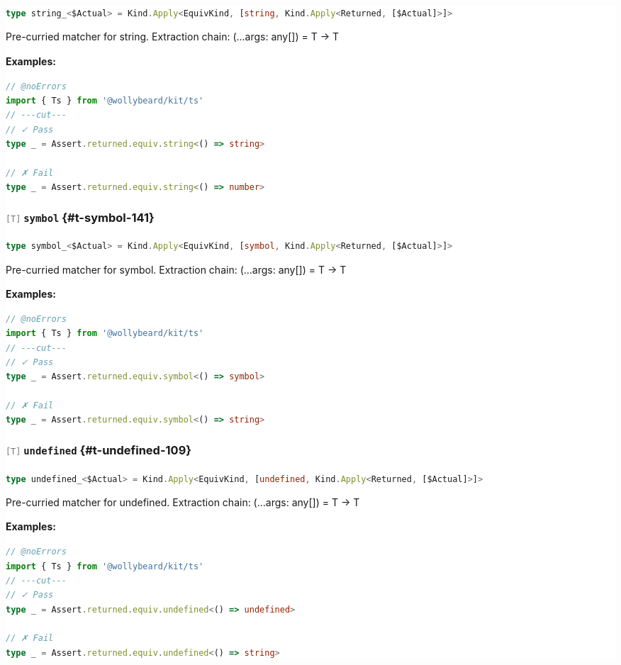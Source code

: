 ```typescript
type string_<$Actual> = Kind.Apply<EquivKind, [string, Kind.Apply<Returned, [$Actual]>]>
```

Pre-curried matcher for string. Extraction chain: (...args: any[]) = T → T

**Examples:**

```typescript twoslash
// @noErrors
import { Ts } from '@wollybeard/kit/ts'
// ---cut---
// ✓ Pass
type _ = Assert.returned.equiv.string<() => string>

// ✗ Fail
type _ = Assert.returned.equiv.string<() => number>
```

### <span style="opacity: 0.6; font-weight: normal; font-size: 0.85em;">`[T]`</span> `symbol`<SourceLink inline href="https://github.com/jasonkuhrt/kit/blob/main/./src/utils/ts/assert/builder-generated/returned/equiv.ts#L141" /> {#t-symbol-141}

```typescript
type symbol_<$Actual> = Kind.Apply<EquivKind, [symbol, Kind.Apply<Returned, [$Actual]>]>
```

Pre-curried matcher for symbol. Extraction chain: (...args: any[]) = T → T

**Examples:**

```typescript twoslash
// @noErrors
import { Ts } from '@wollybeard/kit/ts'
// ---cut---
// ✓ Pass
type _ = Assert.returned.equiv.symbol<() => symbol>

// ✗ Fail
type _ = Assert.returned.equiv.symbol<() => string>
```

### <span style="opacity: 0.6; font-weight: normal; font-size: 0.85em;">`[T]`</span> `undefined`<SourceLink inline href="https://github.com/jasonkuhrt/kit/blob/main/./src/utils/ts/assert/builder-generated/returned/equiv.ts#L109" /> {#t-undefined-109}

```typescript
type undefined_<$Actual> = Kind.Apply<EquivKind, [undefined, Kind.Apply<Returned, [$Actual]>]>
```

Pre-curried matcher for undefined. Extraction chain: (...args: any[]) = T → T

**Examples:**

```typescript twoslash
// @noErrors
import { Ts } from '@wollybeard/kit/ts'
// ---cut---
// ✓ Pass
type _ = Assert.returned.equiv.undefined<() => undefined>

// ✗ Fail
type _ = Assert.returned.equiv.undefined<() => string>
```
